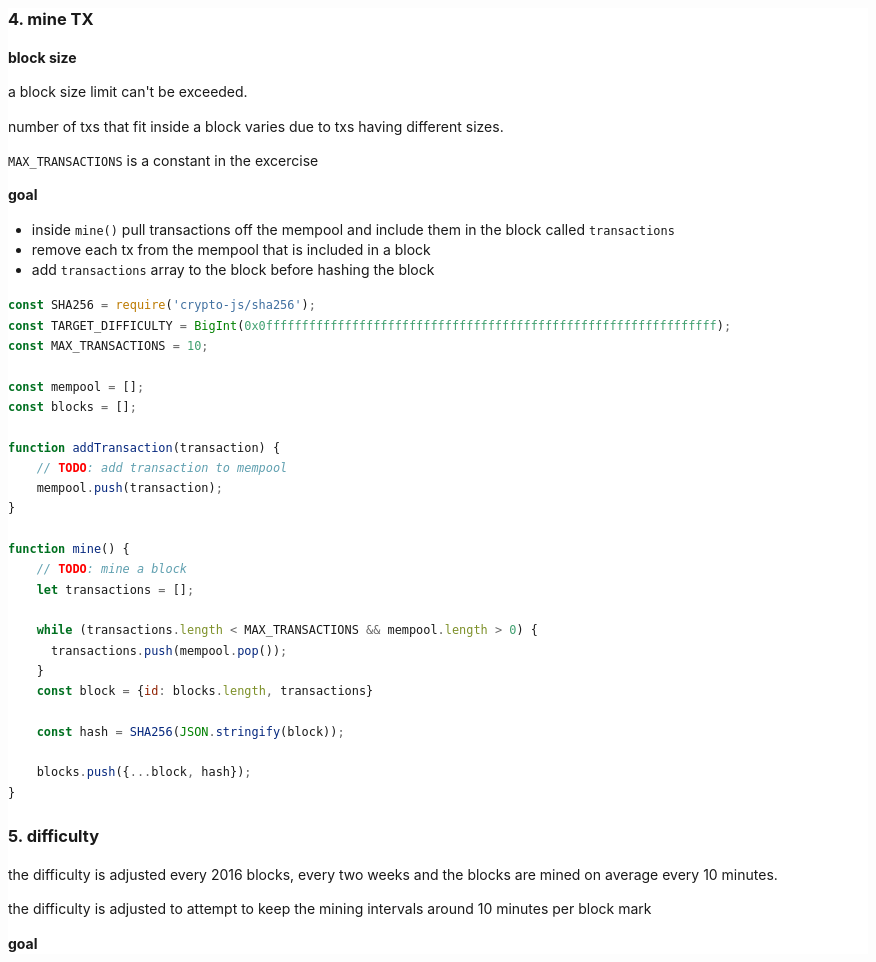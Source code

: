 ### 4. mine TX

**block size**

a block size limit can't be exceeded.

number of txs that fit inside a block varies due to txs having different sizes.

`MAX_TRANSACTIONS` is a constant in the excercise

**goal**

- inside `mine()` pull transactions off the mempool and include them in the block called `transactions`
- remove each tx from the mempool that is included in a block
- add `transactions` array to the block before hashing the block

```js
const SHA256 = require('crypto-js/sha256');
const TARGET_DIFFICULTY = BigInt(0x0fffffffffffffffffffffffffffffffffffffffffffffffffffffffffffffff);
const MAX_TRANSACTIONS = 10;

const mempool = [];
const blocks = [];

function addTransaction(transaction) {
    // TODO: add transaction to mempool
    mempool.push(transaction);
}

function mine() {
    // TODO: mine a block
    let transactions = [];

    while (transactions.length < MAX_TRANSACTIONS && mempool.length > 0) {
      transactions.push(mempool.pop());
    }  
    const block = {id: blocks.length, transactions}

    const hash = SHA256(JSON.stringify(block));
    
    blocks.push({...block, hash});
}
```

### 5. difficulty

the difficulty is adjusted every 2016 blocks, every two weeks and the blocks are mined on average every 10 minutes.

the difficulty is adjusted to attempt to keep the mining intervals around 10 minutes per block mark

**goal**
